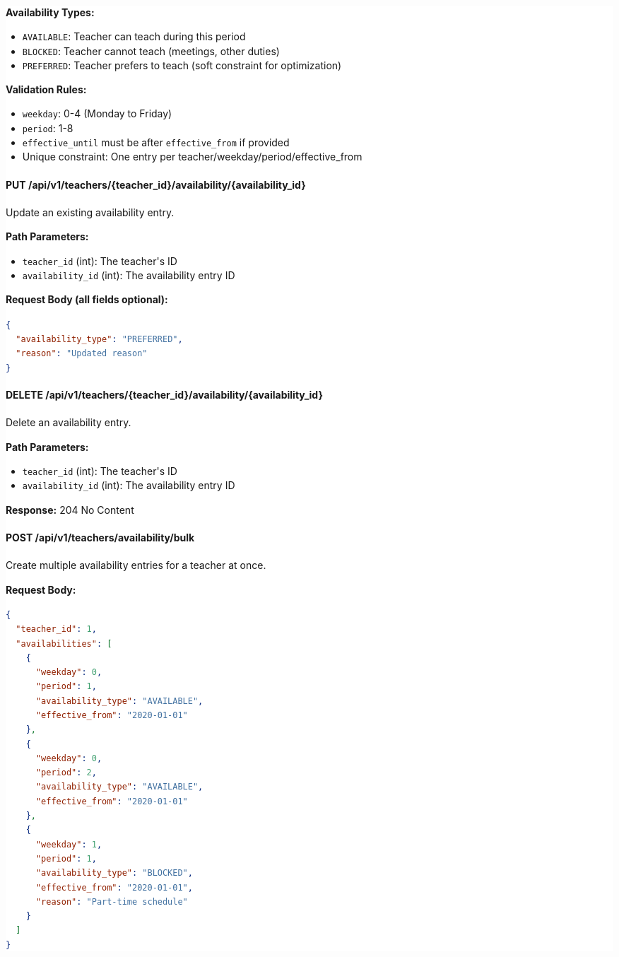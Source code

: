 **Availability Types:**
- `AVAILABLE`: Teacher can teach during this period
- `BLOCKED`: Teacher cannot teach (meetings, other duties)
- `PREFERRED`: Teacher prefers to teach (soft constraint for optimization)

**Validation Rules:**
- `weekday`: 0-4 (Monday to Friday)
- `period`: 1-8
- `effective_until` must be after `effective_from` if provided
- Unique constraint: One entry per teacher/weekday/period/effective_from

#### PUT /api/v1/teachers/{teacher_id}/availability/{availability_id}
Update an existing availability entry.

**Path Parameters:**
- `teacher_id` (int): The teacher's ID
- `availability_id` (int): The availability entry ID

**Request Body (all fields optional):**
```json
{
  "availability_type": "PREFERRED",
  "reason": "Updated reason"
}
```

#### DELETE /api/v1/teachers/{teacher_id}/availability/{availability_id}
Delete an availability entry.

**Path Parameters:**
- `teacher_id` (int): The teacher's ID
- `availability_id` (int): The availability entry ID

**Response:** 204 No Content

#### POST /api/v1/teachers/availability/bulk
Create multiple availability entries for a teacher at once.

**Request Body:**
```json
{
  "teacher_id": 1,
  "availabilities": [
    {
      "weekday": 0,
      "period": 1,
      "availability_type": "AVAILABLE",
      "effective_from": "2020-01-01"
    },
    {
      "weekday": 0,
      "period": 2,
      "availability_type": "AVAILABLE",
      "effective_from": "2020-01-01"
    },
    {
      "weekday": 1,
      "period": 1,
      "availability_type": "BLOCKED",
      "effective_from": "2020-01-01",
      "reason": "Part-time schedule"
    }
  ]
}
```
